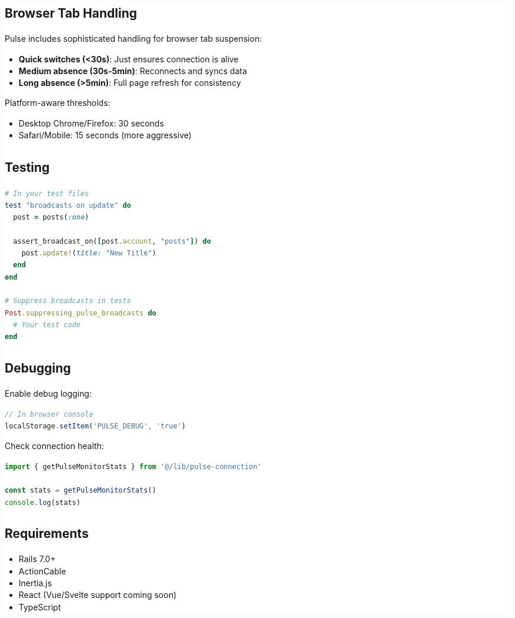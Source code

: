 ## Browser Tab Handling

Pulse includes sophisticated handling for browser tab suspension:

- **Quick switches (<30s)**: Just ensures connection is alive
- **Medium absence (30s-5min)**: Reconnects and syncs data
- **Long absence (>5min)**: Full page refresh for consistency

Platform-aware thresholds:
- Desktop Chrome/Firefox: 30 seconds
- Safari/Mobile: 15 seconds (more aggressive)

## Testing

```ruby
# In your test files
test "broadcasts on update" do
  post = posts(:one)
  
  assert_broadcast_on([post.account, "posts"]) do
    post.update!(title: "New Title")
  end
end

# Suppress broadcasts in tests
Post.suppressing_pulse_broadcasts do
  # Your test code
end
```

## Debugging

Enable debug logging:

```javascript
// In browser console
localStorage.setItem('PULSE_DEBUG', 'true')
```

Check connection health:

```javascript
import { getPulseMonitorStats } from '@/lib/pulse-connection'

const stats = getPulseMonitorStats()
console.log(stats)
```

## Requirements

- Rails 7.0+
- ActionCable
- Inertia.js
- React (Vue/Svelte support coming soon)
- TypeScript
